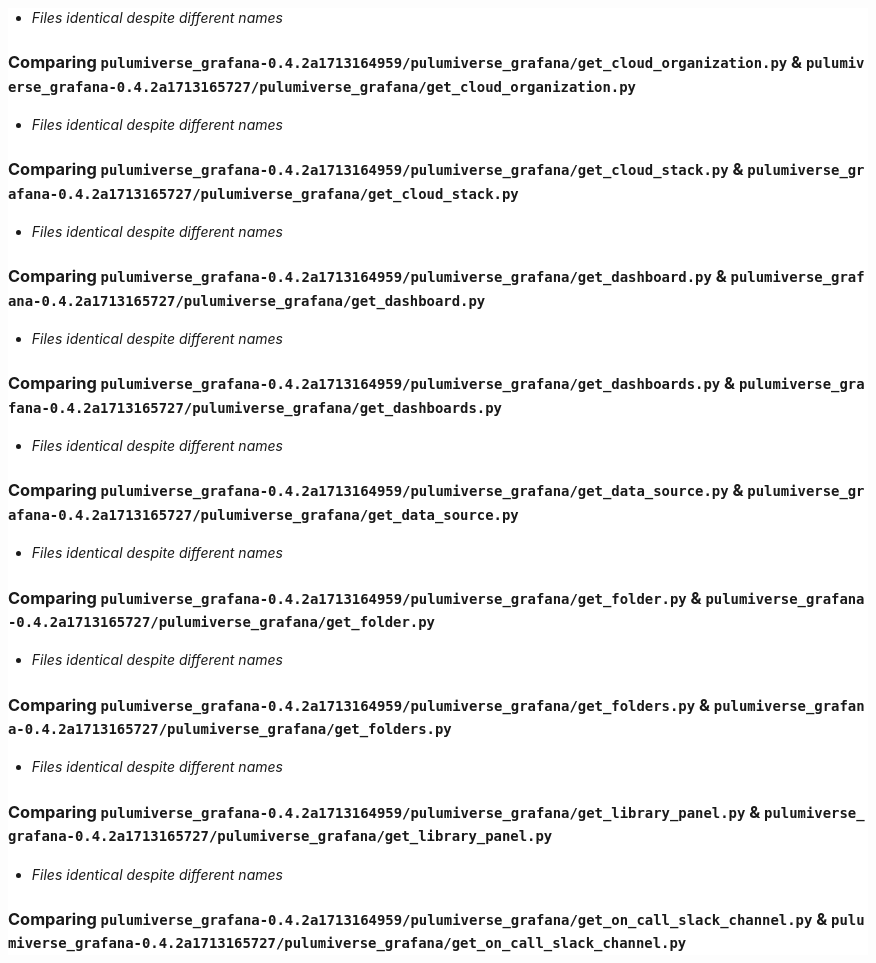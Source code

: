  * *Files identical despite different names*

### Comparing `pulumiverse_grafana-0.4.2a1713164959/pulumiverse_grafana/get_cloud_organization.py` & `pulumiverse_grafana-0.4.2a1713165727/pulumiverse_grafana/get_cloud_organization.py`

 * *Files identical despite different names*

### Comparing `pulumiverse_grafana-0.4.2a1713164959/pulumiverse_grafana/get_cloud_stack.py` & `pulumiverse_grafana-0.4.2a1713165727/pulumiverse_grafana/get_cloud_stack.py`

 * *Files identical despite different names*

### Comparing `pulumiverse_grafana-0.4.2a1713164959/pulumiverse_grafana/get_dashboard.py` & `pulumiverse_grafana-0.4.2a1713165727/pulumiverse_grafana/get_dashboard.py`

 * *Files identical despite different names*

### Comparing `pulumiverse_grafana-0.4.2a1713164959/pulumiverse_grafana/get_dashboards.py` & `pulumiverse_grafana-0.4.2a1713165727/pulumiverse_grafana/get_dashboards.py`

 * *Files identical despite different names*

### Comparing `pulumiverse_grafana-0.4.2a1713164959/pulumiverse_grafana/get_data_source.py` & `pulumiverse_grafana-0.4.2a1713165727/pulumiverse_grafana/get_data_source.py`

 * *Files identical despite different names*

### Comparing `pulumiverse_grafana-0.4.2a1713164959/pulumiverse_grafana/get_folder.py` & `pulumiverse_grafana-0.4.2a1713165727/pulumiverse_grafana/get_folder.py`

 * *Files identical despite different names*

### Comparing `pulumiverse_grafana-0.4.2a1713164959/pulumiverse_grafana/get_folders.py` & `pulumiverse_grafana-0.4.2a1713165727/pulumiverse_grafana/get_folders.py`

 * *Files identical despite different names*

### Comparing `pulumiverse_grafana-0.4.2a1713164959/pulumiverse_grafana/get_library_panel.py` & `pulumiverse_grafana-0.4.2a1713165727/pulumiverse_grafana/get_library_panel.py`

 * *Files identical despite different names*

### Comparing `pulumiverse_grafana-0.4.2a1713164959/pulumiverse_grafana/get_on_call_slack_channel.py` & `pulumiverse_grafana-0.4.2a1713165727/pulumiverse_grafana/get_on_call_slack_channel.py`
